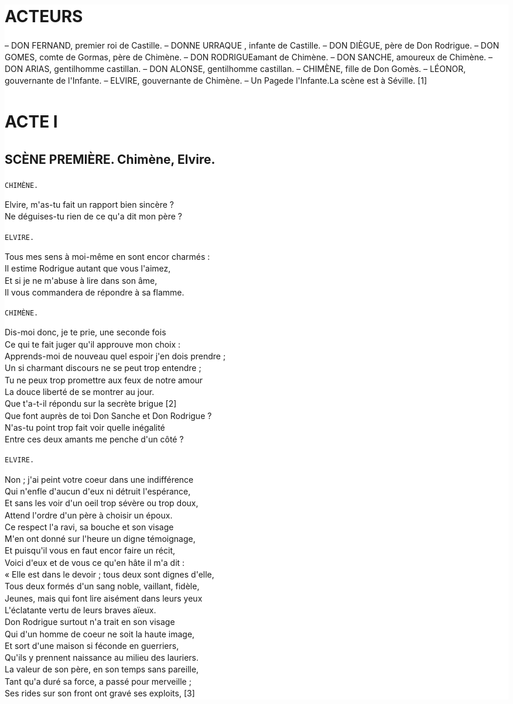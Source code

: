 
# ACTEURS
 – DON FERNAND, premier roi de Castille.
 – DONNE URRAQUE , infante de Castille.
 – DON DIÈGUE, père de Don Rodrigue.
 – DON GOMES, comte de Gormas, père de Chimène.
 – DON RODRIGUEamant de Chimène.
 – DON SANCHE, amoureux de Chimène.
 – DON ARIAS, gentilhomme castillan.
 – DON ALONSE, gentilhomme castillan.
 – CHIMÈNE, fille de Don Gomès.
 – LÉONOR, gouvernante de l'Infante.
 – ELVIRE, gouvernante de Chimène.
 – Un Pagede l'Infante.La scène est à Séville. [1]


# ACTE I


## SCÈNE PREMIÈRE. Chimène, Elvire.

    CHIMÈNE.
Elvire, m'as-tu fait un rapport bien sincère ?  
Ne déguises-tu rien de ce qu'a dit mon père ?  

    ELVIRE.
Tous mes sens à moi-même en sont encor charmés :  
Il estime Rodrigue autant que vous l'aimez,  
Et si je ne m'abuse à lire dans son âme,  
Il vous commandera de répondre à sa flamme.  

    CHIMÈNE.
Dis-moi donc, je te prie, une seconde fois  
Ce qui te fait juger qu'il approuve mon choix :  
Apprends-moi de nouveau quel espoir j'en dois prendre ;  
Un si charmant discours ne se peut trop entendre ;  
Tu ne peux trop promettre aux feux de notre amour  
La douce liberté de se montrer au jour.  
Que t'a-t-il répondu sur la secrète brigue [2]  
Que font auprès de toi Don Sanche et Don Rodrigue ?  
N'as-tu point trop fait voir quelle inégalité  
Entre ces deux amants me penche d'un côté ?  

    ELVIRE.
Non ; j'ai peint votre coeur dans une indifférence  
Qui n'enfle d'aucun d'eux ni détruit l'espérance,  
Et sans les voir d'un oeil trop sévère ou trop doux,  
Attend l'ordre d'un père à choisir un époux.  
Ce respect l'a ravi, sa bouche et son visage  
M'en ont donné sur l'heure un digne témoignage,  
Et puisqu'il vous en faut encor faire un récit,  
Voici d'eux et de vous ce qu'en hâte il m'a dit :  
« Elle est dans le devoir ; tous deux sont dignes d'elle,  
Tous deux formés d'un sang noble, vaillant, fidèle,  
Jeunes, mais qui font lire aisément dans leurs yeux  
L'éclatante vertu de leurs braves aïeux.  
Don Rodrigue surtout n'a trait en son visage  
Qui d'un homme de coeur ne soit la haute image,  
Et sort d'une maison si féconde en guerriers,  
Qu'ils y prennent naissance au milieu des lauriers.  
La valeur de son père, en son temps sans pareille,  
Tant qu'a duré sa force, a passé pour merveille ;  
Ses rides sur son front ont gravé ses exploits, [3]  